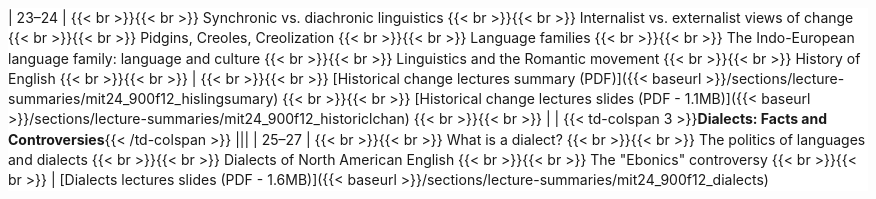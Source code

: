 | 23–24 |  {{< br >}}{{< br >}} Synchronic vs. diachronic linguistics {{< br >}}{{< br >}} Internalist vs. externalist views of change {{< br >}}{{< br >}} Pidgins, Creoles, Creolization {{< br >}}{{< br >}} Language families {{< br >}}{{< br >}} The Indo-European language family: language and culture {{< br >}}{{< br >}} Linguistics and the Romantic movement {{< br >}}{{< br >}} History of English {{< br >}}{{< br >}}  |  {{< br >}}{{< br >}} [Historical change lectures summary (PDF)]({{< baseurl >}}/sections/lecture-summaries/mit24_900f12_hislingsumary) {{< br >}}{{< br >}} [Historical change lectures slides (PDF - 1.1MB)]({{< baseurl >}}/sections/lecture-summaries/mit24_900f12_historiclchan) {{< br >}}{{< br >}}  |
| {{< td-colspan 3 >}}**Dialects: Facts and Controversies**{{< /td-colspan >}} |||
| 25–27 |  {{< br >}}{{< br >}} What is a dialect? {{< br >}}{{< br >}} The politics of languages and dialects {{< br >}}{{< br >}} Dialects of North American English {{< br >}}{{< br >}} The "Ebonics" controversy {{< br >}}{{< br >}}  | [Dialects lectures slides (PDF - 1.6MB)]({{< baseurl >}}/sections/lecture-summaries/mit24_900f12_dialects)